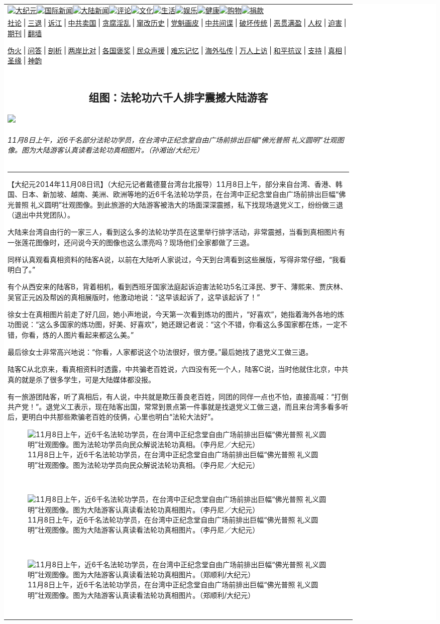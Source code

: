 <a name="1" id="1" target="_blank"></a><span id="1"></span>
<table align=center border="0"><tr><td colspan="2" VALIGN=TOP><a href="/gb/nsc413.md#1"><img src="https://raw.githubusercontent.com/wlrgim293/www/master/t/djy/1.jpg" title="大纪元"></a><a href="/gb/n24hr.md#1"><img src="https://raw.githubusercontent.com/wlrgim293/www/master/t/djy/3.jpg" title="国际新闻"></a><a href="/gb/nsc413.md#1"><img src="https://raw.githubusercontent.com/wlrgim293/www/master/t/djy/4.jpg" title="大陆新闻"></a><a href="/gb/news392.md#1"><img src="https://raw.githubusercontent.com/wlrgim293/www/master/t/djy/5.jpg" title="评论"></a><a href="/gb/news2007.md#1"><img src="https://raw.githubusercontent.com/wlrgim293/www/master/t/djy/6.jpg" title="文化"></a><a href="/gb/news2008.md#1"><img src="https://raw.githubusercontent.com/wlrgim293/www/master/t/djy/7.jpg" title="生活"></a><a href="/gb/ncyule.md#1"><img src="https://raw.githubusercontent.com/wlrgim293/www/master/t/djy/8.jpg" title="娱乐"></a><a href="/gb/nsc1002.md#1"><img src="https://raw.githubusercontent.com/wlrgim293/www/master/t/djy/9.jpg" title="健康"><a href="https://www.youlucky.com"><img src="https://raw.githubusercontent.com/wlrgim293/www/master/t/djy/10.jpg" title="购物"></a><a href="https://donate.epochtimes.com/?utm_medium=epochtimes&utm_source=referral&utm_campaign=donate_button_djyarticleheader"><img src="https://raw.githubusercontent.com/wlrgim293/www/master/t/djy/12.jpg" title="捐款"></a></td></tr>
<tr><td colspan="2" VALIGN=TOP><a target="_blank" href="/gb/9p.md#1">社论</a> | <a target="_blank" href="/gb/nf5657.md#1">三退</a> | <a target="_blank" href="/gb/nf6124.md#1">诉江</a> | <a target="_blank" href="/gb/nf1176117.md#1">中共卖国</a> | <a target="_blank" href="/gb/nf5773.md#1">贪腐淫乱</a> | <a target="_blank" href="/gb/nf1176115.md#1">窜改历史</a> | <a target="_blank" href="/gb/nf1176107.md#1">党魁画皮</a> | <a target="_blank" href="/gb/nf1320400.md#1">中共间谍</a> | <a target="_blank" href="/gb/nf1176114.md#1">破坏传统</a> | <a target="_blank" href="https://github.com/wlrgim293/ntdtv/blob/master/gb/prog447_1.md#1">恶贯满盈</a> | <a target="_blank" href="/gb/ncid278.md#1">人权</a> | <a target="_blank" href="/gb/nf1176111.md#1">迫害</a> | <a target="_blank" href="https://gitlab.com/szzdlab/mh-qikan/blob/master/README.md#1">期刊</a> | <a target="_blank" href="https://github.com/bannedbook/fanqiang/wiki">翻墙</a></p><p><a target="_blank" href="/gb/nf5562.md#1">伪火</a> | <a target="_blank" href="/gb/nf4378.md#1">问答</a> | <a target="_blank" href="/gb/nf5792.md#1">剖析</a> | <a target="_blank" href="/gb/nf5735.md#1">两岸比对</a> | <a target="_blank" href="/gb/nf6119.md#1">各国褒奖</a> | <a target="_blank" href="/gb/nf6120.md#1">民众声援</a> | <a target="_blank" href="/gb/nf1188594.md#1">难忘记忆</a> | <a target="_blank" href="/gb/nf3180.md#1">海外弘传</a> | <a target="_blank" href="/gb/nf5410.md#1">万人上访</a> | <a target="_blank" href="https://github.com/wlrgim293/ntdtv/blob/master/gb/prog1530_1.md#1">和平抗议</a> | <a target="_blank" href="/gb/nf4386.md#1">支持</a> | <a target="_blank" href="/gb/nf4389.md#1">真相</a> | <a target="_blank" href="/gb/nf5790.md#1">圣缘</a> | <a target="_blank" href="/gb/nf4786.md#1">神韵</a></td></tr>
<tr><td VALIGN=TOP width="626"><h2 align=center>组图：法轮功六千人排字震撼大陆游客</h2>
<img width="600" src="https://i.epochtimes.com/assets/uploads/2014/11/141108041750100641-600x400.jpg" />
<h6>11月8日上午，近6千名部分法轮功学员，在台湾中正纪念堂自由广场前排出巨幅“佛光普照 礼义圆明”壮观图像。图为大陆游客认真读看法轮功真相图片。（孙湘诒/大纪元） 
</h6>
<hr>
<p>【大纪元2014年11月08日讯】（大纪元记者戴德蔓台湾台北报导）11月8日上午，部分来自台湾、香港、韩国、日本、新加坡、越南、美洲、欧洲等地的近6千名<ahref="/gb/tag/%E6%B3%95%E8%BD%AE%E5%8A%9F.md#1">法轮功</a>学员，在台湾中正纪念堂自由广场前排出巨幅“佛光普照 礼义圆明”壮观图像。到此旅游的大陆游客被浩大的场面深深震撼，私下找现场退党义工，纷纷做三退（退出中共党团队）。</p>
<p>大陆来台湾自由行的一家三人，看到这么多的<ahref="/gb/tag/%E6%B3%95%E8%BD%AE%E5%8A%9F.md#1">法轮功</a>学员在这里举行排字活动，非常震撼，当看到真相图片有一张莲花图像时，还问说今天的图像也这么漂亮吗？现场他们全家都做了三退。</p>
<p>同样认真观看真相资料的陆客A说，以前在大陆听人家说过，今天到台湾看到这些展版，写得非常仔细，“我看明白了。”</p>
<p>有个从西安来的陆客B，背着相机，看到西班牙国家法庭起诉迫害法轮功5名江泽民、罗干、薄熙来、贾庆林、吴官正元凶及帮凶的真相展版时，他激动地说：“这早该起诉了，这早该起诉了！”</p>
<p>徐女士在真相图片前走了好几回，她小声地说，今天第一次看到炼功的图片，“好喜欢”，她指着海外各地的炼功图说：“这么多国家的炼功图，好美、好喜欢”，她还跟记者说：“这个不错，你看这么多国家都在炼，一定不错，你看，炼的人图片看起来都这么美。”</p>
<p>最后徐女士非常高兴地说：“你看，人家都说这个功法很好，很方便。”最后她找了退党义工做三退。</p>
<p>陆客C从北京来，看真相资料时透露，中共骗老百姓说，六四没有死一个人，陆客C说，当时他就住北京，中共真的就是杀了很多学生，可是大陆媒体都没报。</p>
<p>有一旅游团陆客，听了真相后，有人说，中共就是欺压善良老百姓，同团的同伴一点也不怕，直接高喊：“打倒共产党！”。退党义工表示，现在陆客出国，常常到景点第一件事就是找退党义工做三退，而且来台湾多看多听后，更明白中共那些欺骗老百姓的伎俩，心里也明白“法轮大法好”。</p>
<p>
	<figure id="attachment_5801305" style="width: 600px" class="wp-caption aligncenter"><img src="https://i.epochtimes.com/assets/uploads/2014/11/141108060252100098-600x400.jpg" alt="11月8日上午，近6千名法轮功学员，在台湾中正纪念堂自由广场前排出巨幅“佛光普照 礼义圆明”壮观图像。图为法轮功学员向民众解说法轮功真相。（李丹尼／大纪元）" title="11月8日上午，近6千名法轮功学员，在台湾中正纪念堂自由广场前排出巨幅“佛光普照 礼义圆明”壮观图像。图为法轮功学员向民众解说法轮功真相。（李丹尼／大纪元）" width="600" b="400"
	class="size-large wp-image-5801305" /></a><figcaption class="wp-caption-text">11月8日上午，近6千名法轮功学员，在台湾中正纪念堂自由广场前排出巨幅“佛光普照 礼义圆明”壮观图像。图为法轮功学员向民众解说法轮功真相。（李丹尼／大纪元）</figcaption></figure><br />
	<figure id="attachment_5801320" style="width: 600px" class="wp-caption aligncenter"><img src="https://i.epochtimes.com/assets/uploads/2014/11/141108060004100098-600x400.jpg" alt="11月8日上午，近6千名法轮功学员，在台湾中正纪念堂自由广场前排出巨幅“佛光普照 礼义圆明”壮观图像。图为大陆游客认真读看法轮功真相图片。（李丹尼／大纪元）" title="11月8日上午，近6千名法轮功学员，在台湾中正纪念堂自由广场前排出巨幅“佛光普照 礼义圆明”壮观图像。图为大陆游客认真读看法轮功真相图片。（李丹尼／大纪元）" width="600" b="400"
	class="size-large wp-image-5801320" /></a><figcaption class="wp-caption-text">11月8日上午，近6千名法轮功学员，在台湾中正纪念堂自由广场前排出巨幅“佛光普照 礼义圆明”壮观图像。图为大陆游客认真读看法轮功真相图片。（李丹尼／大纪元）</figcaption></figure><br />
	<figure id="attachment_5801328" style="width: 600px" class="wp-caption aligncenter"><img src="https://i.epochtimes.com/assets/uploads/2014/11/1411080409201886-600x516.jpg" alt="11月8日上午，近6千名法轮功学员，在台湾中正纪念堂自由广场前排出巨幅“佛光普照 礼义圆明”壮观图像。图为大陆游客认真读看法轮功真相图片。（郑顺利/大纪元）" title="11月8日上午，近6千名法轮功学员，在台湾中正纪念堂自由广场前排出巨幅“佛光普照 礼义圆明”壮观图像。图为大陆游客认真读看法轮功真相图片。（郑顺利/大纪元）" width="600" b="516"
	class="size-large wp-image-5801328" /></a><figcaption class="wp-caption-text">11月8日上午，近6千名法轮功学员，在台湾中正纪念堂自由广场前排出巨幅“佛光普照 礼义圆明”壮观图像。图为大陆游客认真读看法轮功真相图片。（郑顺利/大纪元）</figcaption></figure><br />